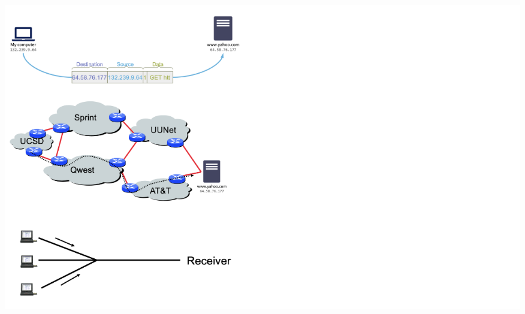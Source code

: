   <img src="images/13/6.png" width="400ch" alt="Process Memory Layout"></img>

  <img src="images/13/7.png" width="400ch" alt="Process Memory Layout"></img>

  <img src="images/13/8.png" width="400ch" alt="Process Memory Layout"></img>
